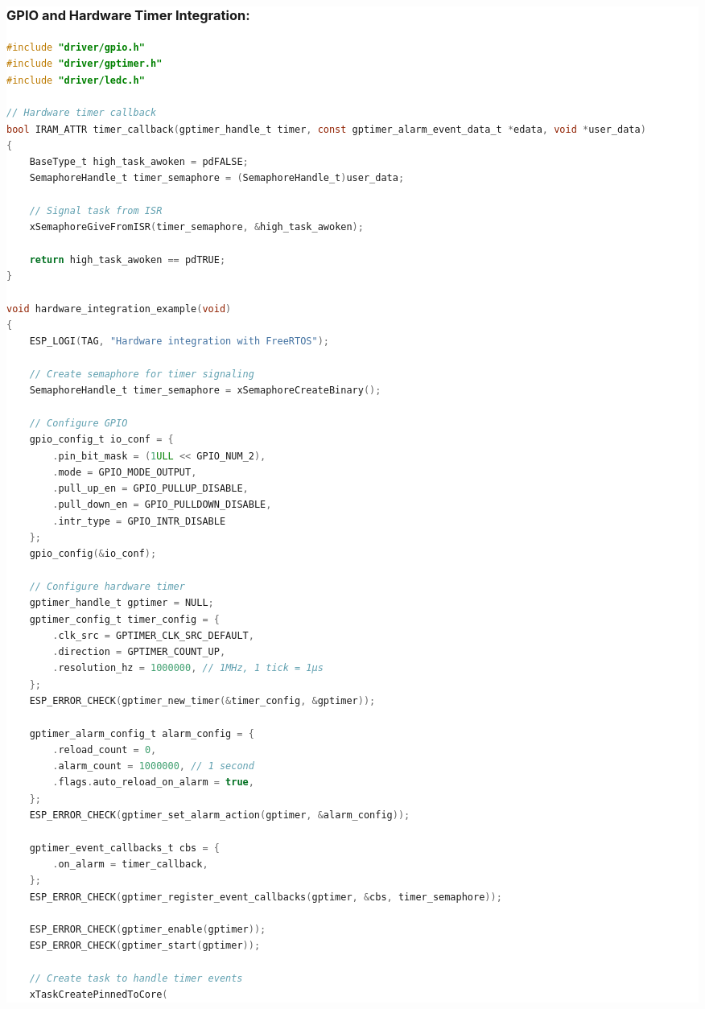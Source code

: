 ### GPIO and Hardware Timer Integration:

```c
#include "driver/gpio.h"
#include "driver/gptimer.h"
#include "driver/ledc.h"

// Hardware timer callback
bool IRAM_ATTR timer_callback(gptimer_handle_t timer, const gptimer_alarm_event_data_t *edata, void *user_data)
{
    BaseType_t high_task_awoken = pdFALSE;
    SemaphoreHandle_t timer_semaphore = (SemaphoreHandle_t)user_data;
    
    // Signal task from ISR
    xSemaphoreGiveFromISR(timer_semaphore, &high_task_awoken);
    
    return high_task_awoken == pdTRUE;
}

void hardware_integration_example(void)
{
    ESP_LOGI(TAG, "Hardware integration with FreeRTOS");
    
    // Create semaphore for timer signaling
    SemaphoreHandle_t timer_semaphore = xSemaphoreCreateBinary();
    
    // Configure GPIO
    gpio_config_t io_conf = {
        .pin_bit_mask = (1ULL << GPIO_NUM_2),
        .mode = GPIO_MODE_OUTPUT,
        .pull_up_en = GPIO_PULLUP_DISABLE,
        .pull_down_en = GPIO_PULLDOWN_DISABLE,
        .intr_type = GPIO_INTR_DISABLE
    };
    gpio_config(&io_conf);
    
    // Configure hardware timer
    gptimer_handle_t gptimer = NULL;
    gptimer_config_t timer_config = {
        .clk_src = GPTIMER_CLK_SRC_DEFAULT,
        .direction = GPTIMER_COUNT_UP,
        .resolution_hz = 1000000, // 1MHz, 1 tick = 1µs
    };
    ESP_ERROR_CHECK(gptimer_new_timer(&timer_config, &gptimer));
    
    gptimer_alarm_config_t alarm_config = {
        .reload_count = 0,
        .alarm_count = 1000000, // 1 second
        .flags.auto_reload_on_alarm = true,
    };
    ESP_ERROR_CHECK(gptimer_set_alarm_action(gptimer, &alarm_config));
    
    gptimer_event_callbacks_t cbs = {
        .on_alarm = timer_callback,
    };
    ESP_ERROR_CHECK(gptimer_register_event_callbacks(gptimer, &cbs, timer_semaphore));
    
    ESP_ERROR_CHECK(gptimer_enable(gptimer));
    ESP_ERROR_CHECK(gptimer_start(gptimer));
    
    // Create task to handle timer events
    xTaskCreatePinnedToCore(
```
